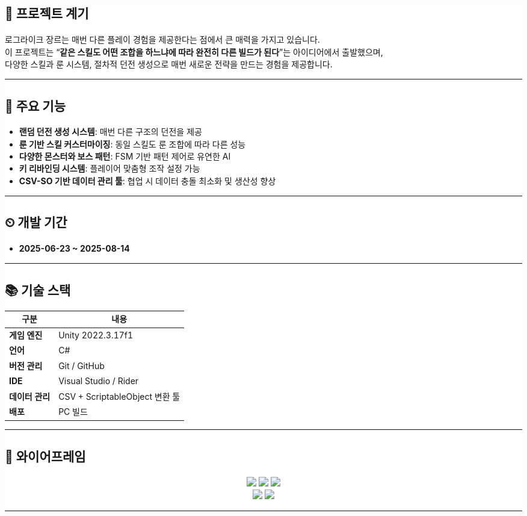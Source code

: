 
## 📌 프로젝트 계기
로그라이크 장르는 매번 다른 플레이 경험을 제공한다는 점에서 큰 매력을 가지고 있습니다.  
이 프로젝트는 “**같은 스킬도 어떤 조합을 하느냐에 따라 완전히 다른 빌드가 된다**”는 아이디어에서 출발했으며,  
다양한 스킬과 룬 시스템, 절차적 던전 생성으로 매번 새로운 전략을 만드는 경험을 제공합니다.

---

## 💜 주요 기능
- **랜덤 던전 생성 시스템**: 매번 다른 구조의 던전을 제공
- **룬 기반 스킬 커스터마이징**: 동일 스킬도 룬 조합에 따라 다른 성능
- **다양한 몬스터와 보스 패턴**: FSM 기반 패턴 제어로 유연한 AI
- **키 리바인딩 시스템**: 플레이어 맞춤형 조작 설정 가능
- **CSV-SO 기반 데이터 관리 툴**: 협업 시 데이터 충돌 최소화 및 생산성 향상

---

## ⏲ 개발 기간
- **2025-06-23 ~ 2025-08-14**

---

## 📚 기술 스택

| 구분 | 내용 |
| --- | --- |
| **게임 엔진** | Unity 2022.3.17f1 |
| **언어** | C# |
| **버전 관리** | Git / GitHub |
| **IDE** | Visual Studio / Rider |
| **데이터 관리** | CSV + ScriptableObject 변환 툴 |
| **배포** | PC 빌드 |

---


## 🎨 와이어프레임
  
<p align="center">
  <img src="https://github.com/user-attachments/assets/a4c870f2-84a6-4b5a-a008-f97848a5b708" width="300">
  <img src="https://github.com/user-attachments/assets/a1840aad-7ab2-419a-bf37-a8e6ee1f12e4" width="300">
  <img src="https://github.com/user-attachments/assets/581d2514-1b76-4ec7-82de-7eb1c9e4324a" width="300"><br>
  <img src="https://github.com/user-attachments/assets/ff945351-e9b7-450b-952b-ce3d42403c0a" width="300">
  <img src="https://github.com/user-attachments/assets/1ff99e7d-2ed5-4344-8368-b33c0d4931c7" width="300">
</p>
  
---